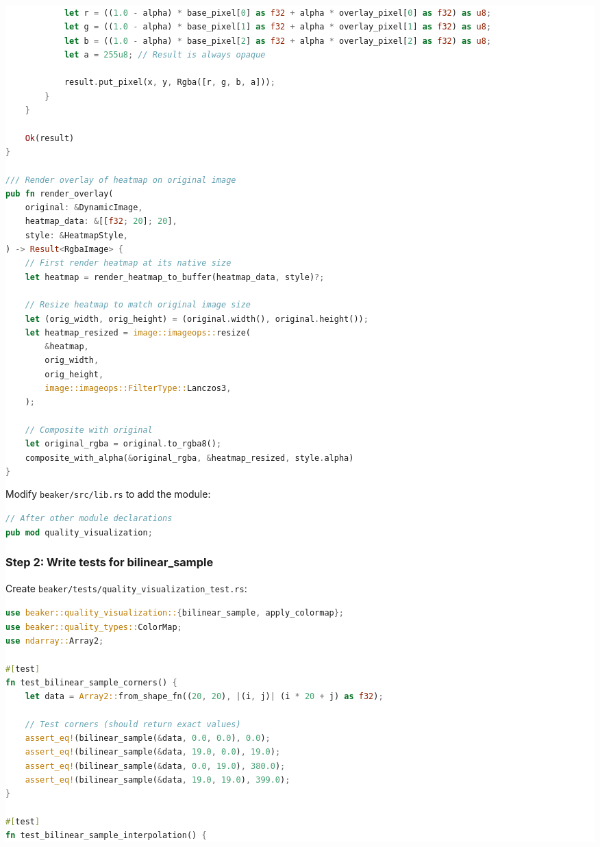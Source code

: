 ```rust
            let r = ((1.0 - alpha) * base_pixel[0] as f32 + alpha * overlay_pixel[0] as f32) as u8;
            let g = ((1.0 - alpha) * base_pixel[1] as f32 + alpha * overlay_pixel[1] as f32) as u8;
            let b = ((1.0 - alpha) * base_pixel[2] as f32 + alpha * overlay_pixel[2] as f32) as u8;
            let a = 255u8; // Result is always opaque

            result.put_pixel(x, y, Rgba([r, g, b, a]));
        }
    }

    Ok(result)
}

/// Render overlay of heatmap on original image
pub fn render_overlay(
    original: &DynamicImage,
    heatmap_data: &[[f32; 20]; 20],
    style: &HeatmapStyle,
) -> Result<RgbaImage> {
    // First render heatmap at its native size
    let heatmap = render_heatmap_to_buffer(heatmap_data, style)?;

    // Resize heatmap to match original image size
    let (orig_width, orig_height) = (original.width(), original.height());
    let heatmap_resized = image::imageops::resize(
        &heatmap,
        orig_width,
        orig_height,
        image::imageops::FilterType::Lanczos3,
    );

    // Composite with original
    let original_rgba = original.to_rgba8();
    composite_with_alpha(&original_rgba, &heatmap_resized, style.alpha)
}
```

Modify `beaker/src/lib.rs` to add the module:

```rust
// After other module declarations
pub mod quality_visualization;
```

### Step 2: Write tests for bilinear_sample

Create `beaker/tests/quality_visualization_test.rs`:

```rust
use beaker::quality_visualization::{bilinear_sample, apply_colormap};
use beaker::quality_types::ColorMap;
use ndarray::Array2;

#[test]
fn test_bilinear_sample_corners() {
    let data = Array2::from_shape_fn((20, 20), |(i, j)| (i * 20 + j) as f32);

    // Test corners (should return exact values)
    assert_eq!(bilinear_sample(&data, 0.0, 0.0), 0.0);
    assert_eq!(bilinear_sample(&data, 19.0, 0.0), 19.0);
    assert_eq!(bilinear_sample(&data, 0.0, 19.0), 380.0);
    assert_eq!(bilinear_sample(&data, 19.0, 19.0), 399.0);
}

#[test]
fn test_bilinear_sample_interpolation() {
```